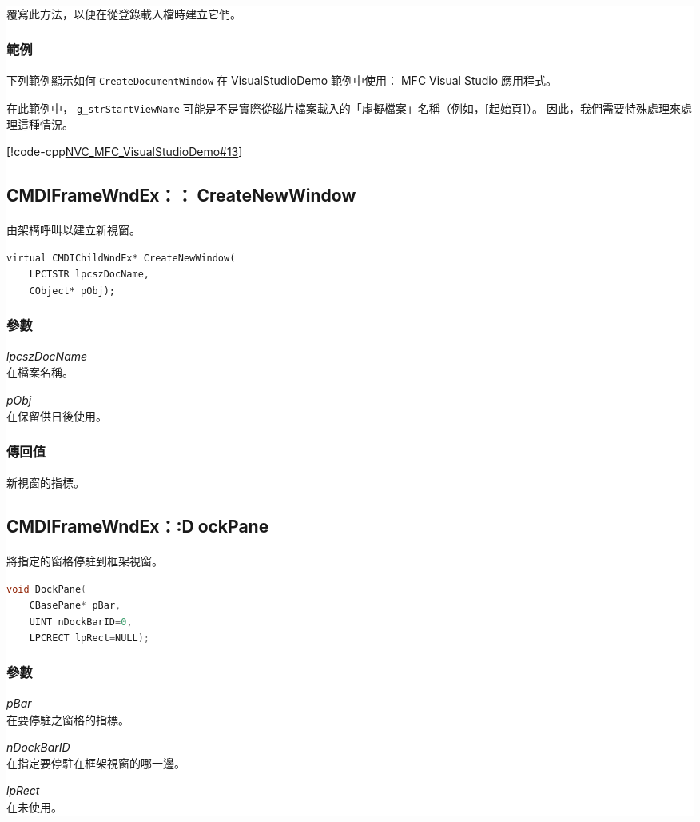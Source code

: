 覆寫此方法，以便在從登錄載入檔時建立它們。

### <a name="example"></a>範例

下列範例顯示如何 `CreateDocumentWindow` 在 VisualStudioDemo 範例中使用[： MFC Visual Studio 應用程式](../../overview/visual-cpp-samples.md)。

在此範例中， `g_strStartViewName` 可能是不是實際從磁片檔案載入的「虛擬檔案」名稱（例如，[起始頁]）。 因此，我們需要特殊處理來處理這種情況。

[!code-cpp[NVC_MFC_VisualStudioDemo#13](../../mfc/codesnippet/cpp/cmdiframewndex-class_2.cpp)]

## <a name="cmdiframewndexcreatenewwindow"></a><a name="createnewwindow"></a>CMDIFrameWndEx：： CreateNewWindow

由架構呼叫以建立新視窗。

```
virtual CMDIChildWndEx* CreateNewWindow(
    LPCTSTR lpcszDocName,
    CObject* pObj);
```

### <a name="parameters"></a>參數

*lpcszDocName*<br/>
在檔案名稱。

*pObj*<br/>
在保留供日後使用。

### <a name="return-value"></a>傳回值

新視窗的指標。

## <a name="cmdiframewndexdockpane"></a><a name="dockpane"></a>CMDIFrameWndEx：:D ockPane

將指定的窗格停駐到框架視窗。

```cpp
void DockPane(
    CBasePane* pBar,
    UINT nDockBarID=0,
    LPCRECT lpRect=NULL);
```

### <a name="parameters"></a>參數

*pBar*<br/>
在要停駐之窗格的指標。

*nDockBarID*<br/>
在指定要停駐在框架視窗的哪一邊。

*lpRect*<br/>
在未使用。
